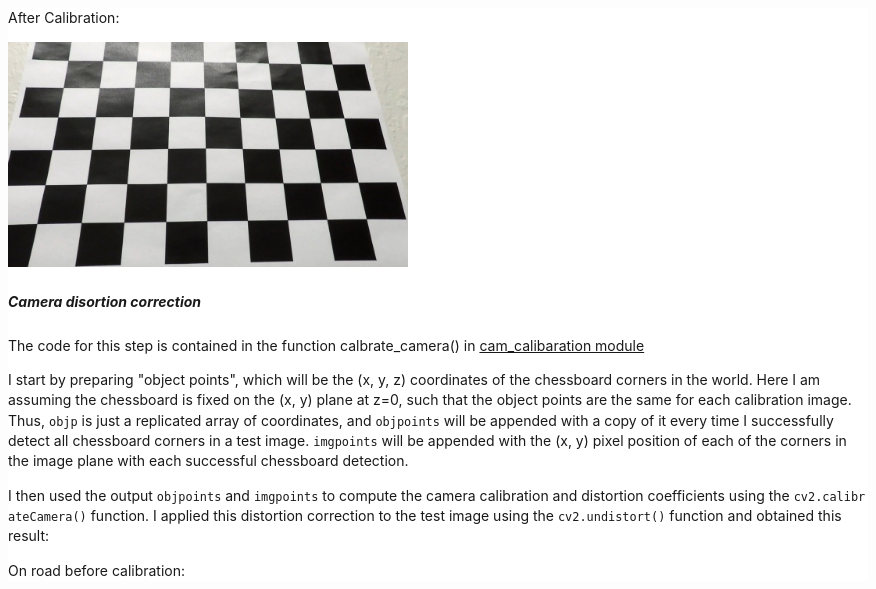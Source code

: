 After Calibration:

<img src="https://github.com/muncz/sdc_p4/blob/master/report/after_calibration.png" width="400">


##### Camera disortion correction


The code for this step is contained in the function  calbrate_camera() in [cam_calibaration module](cam_calibration.py)

I start by preparing "object points", which will be the (x, y, z) coordinates of the chessboard corners in the world. Here I am assuming the chessboard is fixed on the (x, y) plane at z=0, such that the object points are the same for each calibration image.  Thus, `objp` is just a replicated array of coordinates, and `objpoints` will be appended with a copy of it every time I successfully detect all chessboard corners in a test image.  `imgpoints` will be appended with the (x, y) pixel position of each of the corners in the image plane with each successful chessboard detection.  

I then used the output `objpoints` and `imgpoints` to compute the camera calibration and distortion coefficients using the `cv2.calibrateCamera()` function.  I applied this distortion correction to the test image using the `cv2.undistort()` function and obtained this result: 

On road before calibration:
